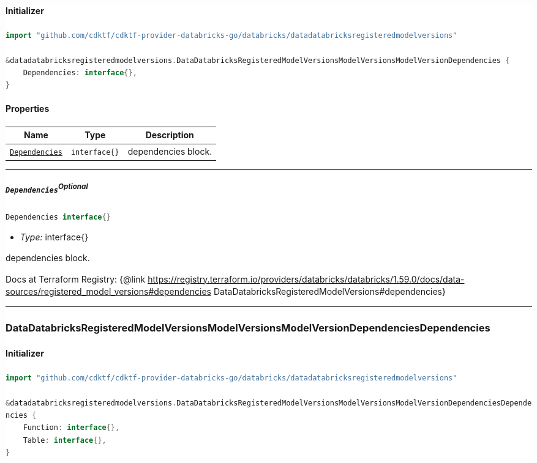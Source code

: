 #### Initializer <a name="Initializer" id="@cdktf/provider-databricks.dataDatabricksRegisteredModelVersions.DataDatabricksRegisteredModelVersionsModelVersionsModelVersionDependencies.Initializer"></a>

```go
import "github.com/cdktf/cdktf-provider-databricks-go/databricks/datadatabricksregisteredmodelversions"

&datadatabricksregisteredmodelversions.DataDatabricksRegisteredModelVersionsModelVersionsModelVersionDependencies {
	Dependencies: interface{},
}
```

#### Properties <a name="Properties" id="Properties"></a>

| **Name** | **Type** | **Description** |
| --- | --- | --- |
| <code><a href="#@cdktf/provider-databricks.dataDatabricksRegisteredModelVersions.DataDatabricksRegisteredModelVersionsModelVersionsModelVersionDependencies.property.dependencies">Dependencies</a></code> | <code>interface{}</code> | dependencies block. |

---

##### `Dependencies`<sup>Optional</sup> <a name="Dependencies" id="@cdktf/provider-databricks.dataDatabricksRegisteredModelVersions.DataDatabricksRegisteredModelVersionsModelVersionsModelVersionDependencies.property.dependencies"></a>

```go
Dependencies interface{}
```

- *Type:* interface{}

dependencies block.

Docs at Terraform Registry: {@link https://registry.terraform.io/providers/databricks/databricks/1.59.0/docs/data-sources/registered_model_versions#dependencies DataDatabricksRegisteredModelVersions#dependencies}

---

### DataDatabricksRegisteredModelVersionsModelVersionsModelVersionDependenciesDependencies <a name="DataDatabricksRegisteredModelVersionsModelVersionsModelVersionDependenciesDependencies" id="@cdktf/provider-databricks.dataDatabricksRegisteredModelVersions.DataDatabricksRegisteredModelVersionsModelVersionsModelVersionDependenciesDependencies"></a>

#### Initializer <a name="Initializer" id="@cdktf/provider-databricks.dataDatabricksRegisteredModelVersions.DataDatabricksRegisteredModelVersionsModelVersionsModelVersionDependenciesDependencies.Initializer"></a>

```go
import "github.com/cdktf/cdktf-provider-databricks-go/databricks/datadatabricksregisteredmodelversions"

&datadatabricksregisteredmodelversions.DataDatabricksRegisteredModelVersionsModelVersionsModelVersionDependenciesDependencies {
	Function: interface{},
	Table: interface{},
}
```
